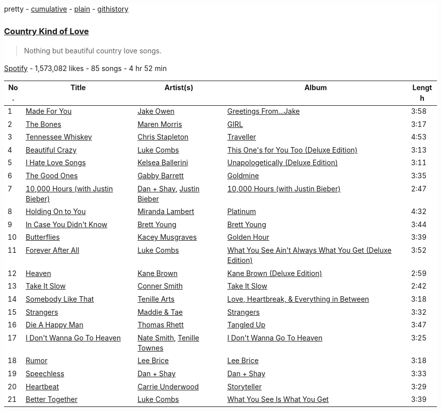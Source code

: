 pretty - [cumulative](/playlists/cumulative/37i9dQZF1DX8WMG8VPSOJC.md) - [plain](/playlists/plain/37i9dQZF1DX8WMG8VPSOJC) - [githistory](https://github.githistory.xyz/mackorone/spotify-playlist-archive/blob/main/playlists/plain/37i9dQZF1DX8WMG8VPSOJC)

### [Country Kind of Love](https://open.spotify.com/playlist/37i9dQZF1DX8WMG8VPSOJC)

> Nothing but beautiful country love songs.

[Spotify](https://open.spotify.com/user/spotify) - 1,573,082 likes - 85 songs - 4 hr 52 min

| No. | Title | Artist(s) | Album | Length |
|---|---|---|---|---|
| 1 | [Made For You](https://open.spotify.com/track/7vF3xkCMvZjAe2nTWY0uQZ) | [Jake Owen](https://open.spotify.com/artist/1n2pb9Tsfe4SwAjmUac6YT) | [Greetings From...Jake](https://open.spotify.com/album/6DcjgwmNJdsl2BODdwPOH6) | 3:58 |
| 2 | [The Bones](https://open.spotify.com/track/7yFhA2fUsL2oIMWlw5DaHQ) | [Maren Morris](https://open.spotify.com/artist/6WY7D3jk8zTrHtmkqqo5GI) | [GIRL](https://open.spotify.com/album/3XpxioqzCTiqOSuHTXuaGf) | 3:17 |
| 3 | [Tennessee Whiskey](https://open.spotify.com/track/3fqwjXwUGN6vbzIwvyFMhx) | [Chris Stapleton](https://open.spotify.com/artist/4YLtscXsxbVgi031ovDDdh) | [Traveller](https://open.spotify.com/album/7lxHnls3yQNl8B9bILmHj7) | 4:53 |
| 4 | [Beautiful Crazy](https://open.spotify.com/track/2rxQMGVafnNaRaXlRMWPde) | [Luke Combs](https://open.spotify.com/artist/718COspgdWOnwOFpJHRZHS) | [This One's for You Too \(Deluxe Edition\)](https://open.spotify.com/album/53Oa5Bu0UTU8o8qCTaHKoz) | 3:13 |
| 5 | [I Hate Love Songs](https://open.spotify.com/track/0Sbeihd75SGitymHS8Bqbh) | [Kelsea Ballerini](https://open.spotify.com/artist/3RqBeV12Tt7A8xH3zBDDUF) | [Unapologetically \(Deluxe Edition\)](https://open.spotify.com/album/7Ht6xQ80vFtSe2n2KjAAsA) | 3:11 |
| 6 | [The Good Ones](https://open.spotify.com/track/3hLuHKzG1cmlRpq53ZVWd8) | [Gabby Barrett](https://open.spotify.com/artist/6Iz3eq2aQGFf7TbGT2iahL) | [Goldmine](https://open.spotify.com/album/4Iqfx63CZhFGGIHiAvLxXY) | 3:35 |
| 7 | [10,000 Hours \(with Justin Bieber\)](https://open.spotify.com/track/2wrJq5XKLnmhRXHIAf9xBa) | [Dan + Shay](https://open.spotify.com/artist/7z5WFjZAIYejWy0NI5lv4T), [Justin Bieber](https://open.spotify.com/artist/1uNFoZAHBGtllmzznpCI3s) | [10,000 Hours \(with Justin Bieber\)](https://open.spotify.com/album/4ow6xJwn49gpWz7iHpOzWY) | 2:47 |
| 8 | [Holding On to You](https://open.spotify.com/track/7A35lRz4cm0QkbnlNAJPtm) | [Miranda Lambert](https://open.spotify.com/artist/66lH4jAE7pqPlOlzUKbwA0) | [Platinum](https://open.spotify.com/album/4ZnIw6llQFlXcFgjMNtrTw) | 4:32 |
| 9 | [In Case You Didn't Know](https://open.spotify.com/track/10M2Ex445zw585Ducldzkw) | [Brett Young](https://open.spotify.com/artist/0fiWOxhsBsQQvFDtxUQWo0) | [Brett Young](https://open.spotify.com/album/6MTPPsqX8KnmDWmnQmbxJ5) | 3:44 |
| 10 | [Butterflies](https://open.spotify.com/track/30VHURM5NOfoZmqp2iKawS) | [Kacey Musgraves](https://open.spotify.com/artist/70kkdajctXSbqSMJbQO424) | [Golden Hour](https://open.spotify.com/album/7f6xPqyaolTiziKf5R5Z0c) | 3:39 |
| 11 | [Forever After All](https://open.spotify.com/track/6IBcOGPsniK3Pso1wHIhew) | [Luke Combs](https://open.spotify.com/artist/718COspgdWOnwOFpJHRZHS) | [What You See Ain't Always What You Get \(Deluxe Edition\)](https://open.spotify.com/album/25TJxI6ZH6XjT8geRQAFz5) | 3:52 |
| 12 | [Heaven](https://open.spotify.com/track/1HXy5I3HTWq8OvxCn0z7G7) | [Kane Brown](https://open.spotify.com/artist/3oSJ7TBVCWMDMiYjXNiCKE) | [Kane Brown \(Deluxe Edition\)](https://open.spotify.com/album/4UoCJkoqgUmaWMiWifq4vp) | 2:59 |
| 13 | [Take It Slow](https://open.spotify.com/track/3CC2sCo30DhwOwGI4NN30I) | [Conner Smith](https://open.spotify.com/artist/0y2FPygoi6LVc75pxCgsMk) | [Take It Slow](https://open.spotify.com/album/7pZWY6EqOlAZnYNW949KbJ) | 2:42 |
| 14 | [Somebody Like That](https://open.spotify.com/track/3hboOw4dS0aXGuP0fyyvbC) | [Tenille Arts](https://open.spotify.com/artist/0gSAxSvAApQc71cTpoXDFu) | [Love, Heartbreak, & Everything in Between](https://open.spotify.com/album/1H7PmO9d4fsHghlYXDRlWG) | 3:18 |
| 15 | [Strangers](https://open.spotify.com/track/3u6YTdxBfx3dzIC5qJ9Afu) | [Maddie & Tae](https://open.spotify.com/artist/34bhyY8jfKez7uKakMfy4y) | [Strangers](https://open.spotify.com/album/07xNmQBSa65Wxv8qPsFaLY) | 3:32 |
| 16 | [Die A Happy Man](https://open.spotify.com/track/5kNe7PE09d6Kvw5pAsx23n) | [Thomas Rhett](https://open.spotify.com/artist/6x2LnllRG5uGarZMsD4iO8) | [Tangled Up](https://open.spotify.com/album/4ykbJPI8MPscFzROE8dqLy) | 3:47 |
| 17 | [I Don't Wanna Go To Heaven](https://open.spotify.com/track/6HknB8gsOZDaPkJbtuSLp5) | [Nate Smith](https://open.spotify.com/artist/4NYMUsIcUUsBHbV9DICa5x), [Tenille Townes](https://open.spotify.com/artist/3TyeX0lk4B7k56ukfzEE0z) | [I Don't Wanna Go To Heaven](https://open.spotify.com/album/4tlqBwe5F8ch75CtWhoqDp) | 3:25 |
| 18 | [Rumor](https://open.spotify.com/track/56eGOeSsqdg3FLxdo83TwV) | [Lee Brice](https://open.spotify.com/artist/5Zq7R5qmi58ByYyBQTlNuk) | [Lee Brice](https://open.spotify.com/album/3GyH4lUfzEkbxlaW5xTYYL) | 3:18 |
| 19 | [Speechless](https://open.spotify.com/track/3GJ4hzg4lrGwU51Y3VARbF) | [Dan + Shay](https://open.spotify.com/artist/7z5WFjZAIYejWy0NI5lv4T) | [Dan + Shay](https://open.spotify.com/album/0g1F5eGVwX4Sxi1n8ojPkE) | 3:33 |
| 20 | [Heartbeat](https://open.spotify.com/track/05BgC2247XGi8ySwBzOO0o) | [Carrie Underwood](https://open.spotify.com/artist/4xFUf1FHVy696Q1JQZMTRj) | [Storyteller](https://open.spotify.com/album/4q3SkZWPYJtKno1RbnrjL4) | 3:29 |
| 21 | [Better Together](https://open.spotify.com/track/6gdLyYNuhWBzqwlOFSsXC7) | [Luke Combs](https://open.spotify.com/artist/718COspgdWOnwOFpJHRZHS) | [What You See Is What You Get](https://open.spotify.com/album/0S9D5NIDp2YXhYwlvuJzqx) | 3:39 |